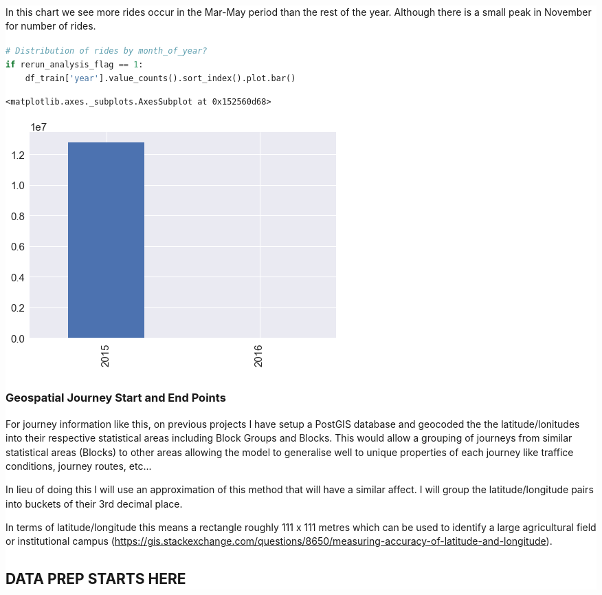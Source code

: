 
In this chart we see more rides occur in the Mar-May period than the rest of the year. Although there is a small peak in November for number of rides.


```python
# Distribution of rides by month_of_year? 
if rerun_analysis_flag == 1:
    df_train['year'].value_counts().sort_index().plot.bar()
```




    <matplotlib.axes._subplots.AxesSubplot at 0x152560d68>




![png](output_45_1.png)


### Geospatial Journey Start and End Points
For journey information like this, on previous projects I have setup a PostGIS database and geocoded the the latitude/lonitudes into their respective statistical areas including Block Groups and Blocks. This would allow a grouping of journeys from similar statistical areas (Blocks) to other areas allowing the model to generalise well to unique properties of each journey like traffice conditions, journey routes, etc...

In lieu of doing this I will use an approximation of this method that will have a similar affect. I will group the latitude/longitude pairs into buckets of their 3rd decimal place. 

In terms of latitude/longitude this means a rectangle roughly 111 x 111 metres which can be used to identify a large agricultural field or institutional campus (https://gis.stackexchange.com/questions/8650/measuring-accuracy-of-latitude-and-longitude).



## DATA PREP STARTS HERE
